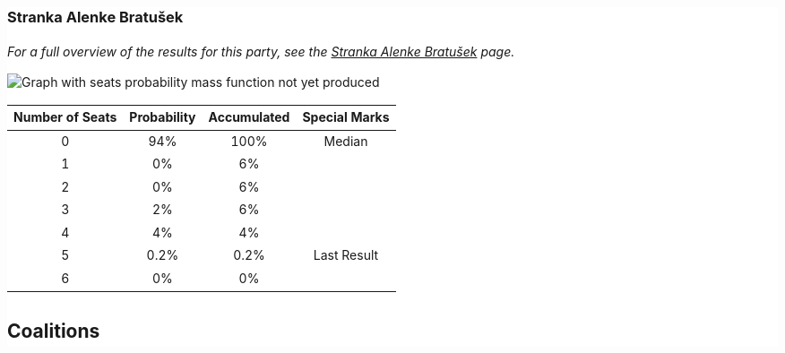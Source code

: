 ### Stranka Alenke Bratušek

*For a full overview of the results for this party, see the [Stranka Alenke Bratušek](party-strankaalenkebratušek.html) page.*

![Graph with seats probability mass function not yet produced](2020-06-28-Mediana-seats-pmf-strankaalenkebratušek.png "Seats Probability Mass Function")

| Number of Seats | Probability | Accumulated | Special Marks |
|:---------------:|:-----------:|:-----------:|:-------------:|
| 0 | 94% | 100% | Median |
| 1 | 0% | 6% |  |
| 2 | 0% | 6% |  |
| 3 | 2% | 6% |  |
| 4 | 4% | 4% |  |
| 5 | 0.2% | 0.2% | Last Result |
| 6 | 0% | 0% |  |


## Coalitions
